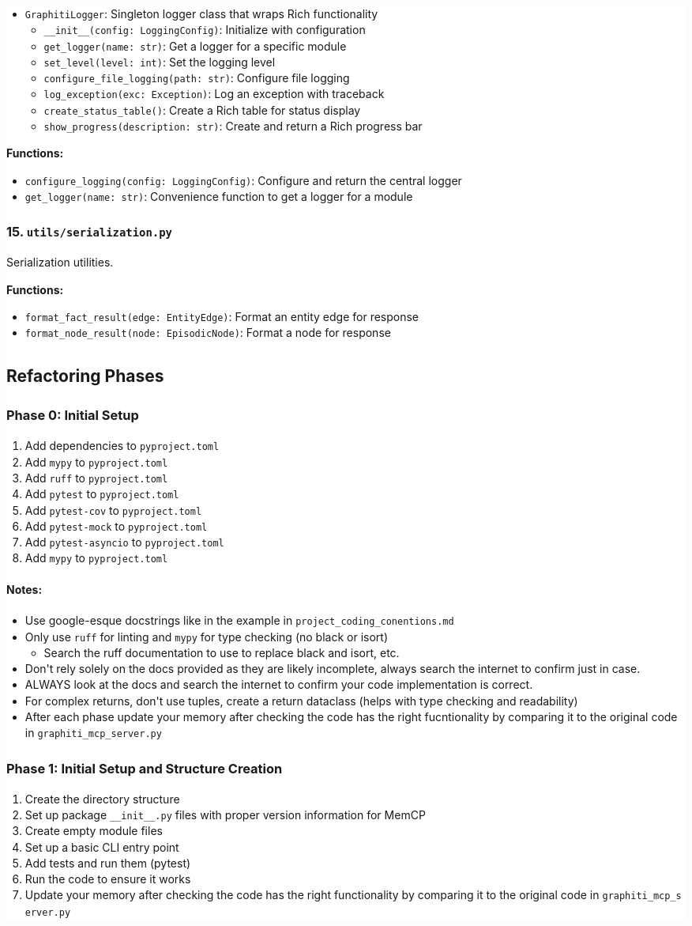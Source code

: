-   `GraphitiLogger`: Singleton logger class that wraps Rich functionality
    -   `__init__(config: LoggingConfig)`: Initialize with configuration
    -   `get_logger(name: str)`: Get a logger for a specific module
    -   `set_level(level: int)`: Set the logging level
    -   `configure_file_logging(path: str)`: Configure file logging
    -   `log_exception(exc: Exception)`: Log an exception with traceback
    -   `create_status_table()`: Create a Rich table for status display
    -   `show_progress(description: str)`: Create and return a Rich progress bar

**Functions:**

-   `configure_logging(config: LoggingConfig)`: Configure and return the central logger
-   `get_logger(name: str)`: Convenience function to get a logger for a module

### 15. `utils/serialization.py`

Serialization utilities.

**Functions:**

-   `format_fact_result(edge: EntityEdge)`: Format an entity edge for response
-   `format_node_result(node: EpisodicNode)`: Format a node for response

## Refactoring Phases

### Phase 0: Initial Setup

1. Add dependencies to `pyproject.toml`
2. Add `mypy` to `pyproject.toml`
3. Add `ruff` to `pyproject.toml`
4. Add `pytest` to `pyproject.toml`
5. Add `pytest-cov` to `pyproject.toml`
6. Add `pytest-mock` to `pyproject.toml`
7. Add `pytest-asyncio` to `pyproject.toml`
8. Add `mypy` to `pyproject.toml`

#### Notes:

-   Use google-esque docstrings like in the example in `project_coding_conentions.md`
-   Only use `ruff` for linting and `mypy` for type checking (no black or isort)
    -   Search the ruff documentation to use to replace black and isort, etc.
-   Don't rely solely on the docs provided as they are likely incomplete, always search the internet to confirm just in case.
-   ALWAYS look at the docs and search the internet to confirm your code implementation is correct.
-   For complex returns, don't use tuples, create a return dataclass (helps with type checking and readability)
-   After each phase update your memory after checking the code has the right fucntionality by comparing it to the original code in `graphiti_mcp_server.py`

### Phase 1: Initial Setup and Structure Creation

1. Create the directory structure
2. Set up package `__init__.py` files with proper version information for MemCP
3. Create empty module files
4. Set up a basic CLI entry point
5. Add tests and run them (pytest)
6. Run the code to ensure it works
7. Update your memory after checking the code has the right functionality by comparing it to the original code in `graphiti_mcp_server.py`
